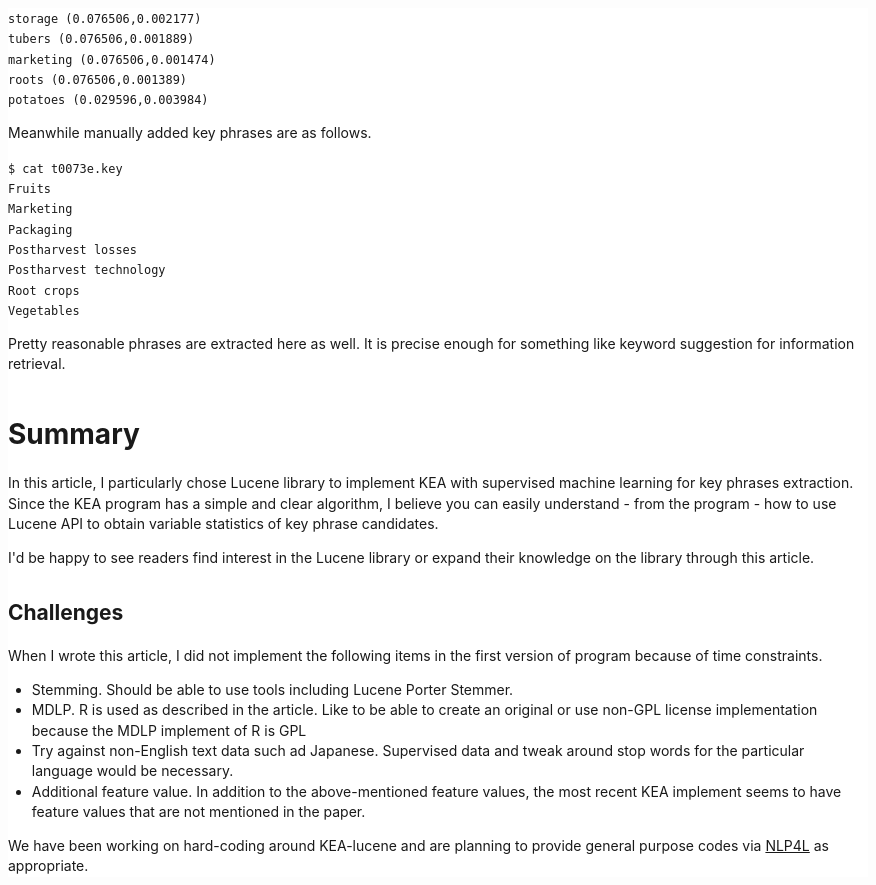 ```shell
storage (0.076506,0.002177)
tubers (0.076506,0.001889)
marketing (0.076506,0.001474)
roots (0.076506,0.001389)
potatoes (0.029596,0.003984)
```

Meanwhile manually added key phrases are as follows.

```shell
$ cat t0073e.key 
Fruits
Marketing
Packaging
Postharvest losses
Postharvest technology
Root crops
Vegetables
```

Pretty reasonable phrases are extracted here as well. It is precise enough for something like keyword suggestion for information retrieval.

# Summary

In this article, I particularly chose Lucene library to implement KEA with supervised machine learning for key phrases extraction. Since the KEA program has a simple and clear algorithm, I believe you can easily understand - from the program - how to use Lucene API to obtain variable statistics of key phrase candidates.

I'd be happy to see readers find interest in the Lucene library or expand their knowledge on the library through this article.

## Challenges 

When I wrote this article, I did not implement the following items in the first version of program because of time constraints. 

* Stemming. Should be able to use tools including Lucene Porter Stemmer.
* MDLP. R is used as described in the article. Like to be able to create an original or use non-GPL license implementation because the MDLP implement of R is GPL
* Try against non-English text data such ad Japanese. Supervised data and tweak around stop words for the particular language would be necessary.
* Additional feature value. In addition to the above-mentioned feature values, the most recent KEA implement seems to have feature values that are not mentioned in the paper.

We have been working on hard-coding around KEA-lucene and are planning to provide general purpose codes via [NLP4L](https://github.com/NLP4L) as appropriate.